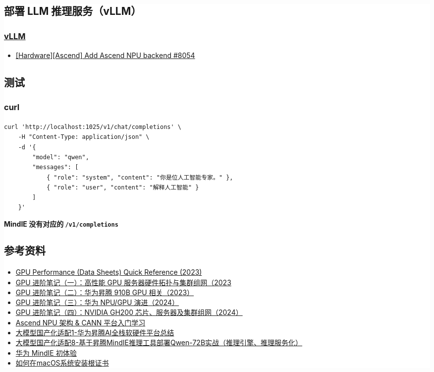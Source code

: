 
## 部署 LLM 推理服务（vLLM）
### [vLLM](https://github.com/wangshuai09/vllm.git)
- [[Hardware][Ascend] Add Ascend NPU backend #8054](https://github.com/vllm-project/vllm/pull/8054)


## 测试

### curl
```shell
curl 'http://localhost:1025/v1/chat/completions' \
    -H "Content-Type: application/json" \
    -d '{
        "model": "qwen",
        "messages": [ 
            { "role": "system", "content": "你是位人工智能专家。" }, 
            { "role": "user", "content": "解释人工智能" } 
        ]
    }'
```

**MindIE 没有对应的 `/v1/completions`**


## 参考资料
- [GPU Performance (Data Sheets) Quick Reference (2023)](http://arthurchiao.art/blog/gpu-data-sheets/)
- [GPU 进阶笔记（一）：高性能 GPU 服务器硬件拓扑与集群组网（2023](http://arthurchiao.art/blog/gpu-advanced-notes-1-zh/)
- [GPU 进阶笔记（二）：华为昇腾 910B GPU 相关（2023）](http://arthurchiao.art/blog/gpu-advanced-notes-2-zh/)
- [GPU 进阶笔记（三）：华为 NPU/GPU 演进（2024）](http://arthurchiao.art/blog/gpu-advanced-notes-3-zh/)
- [GPU 进阶笔记（四）：NVIDIA GH200 芯片、服务器及集群组网（2024）](http://arthurchiao.art/blog/gpu-advanced-notes-4-zh/)
- [Ascend NPU 架构 & CANN 平台入门学习](https://blog.csdn.net/weixin_44162047/article/details/141755989)
- [大模型国产化适配1-华为昇腾AI全栈软硬件平台总结](https://zhuanlan.zhihu.com/p/637918406)
- [大模型国产化适配8-基于昇腾MindIE推理工具部署Qwen-72B实战（推理引擎、推理服务化）](https://juejin.cn/post/7365879319598727180)
- [华为 MindIE 初体验](https://blog.csdn.net/sinat_37574187/article/details/140892746)
- [如何在macOS系统安装根证书](https://help.aliyun.com/zh/ssl-certificate/user-guide/install-a-root-certificate-on-macos)
